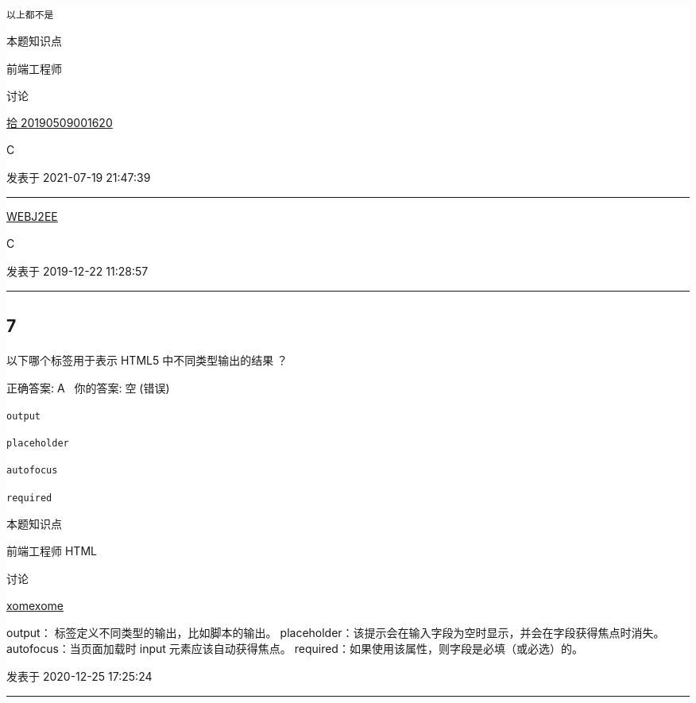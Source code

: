 ```cpp
以上都不是
```

本题知识点

前端工程师

讨论

[拾 20190509001620](https://www.nowcoder.com/profile/199639547)

C

发表于 2021-07-19 21:47:39

* * *

[WEBJ2EE](https://www.nowcoder.com/profile/3930151)

C

发表于 2019-12-22 11:28:57

* * *

## 7

以下哪个标签用于表示 HTML5 中不同类型输出的结果 ？

正确答案: A   你的答案: 空 (错误)

```cpp
output
```

```cpp
placeholder
```

```cpp
autofocus
```

```cpp
required
```

本题知识点

前端工程师 HTML

讨论

[xomexome](https://www.nowcoder.com/profile/644772621)

output：<output> 标签定义不同类型的输出，比如脚本的输出。 placeholder：该提示会在输入字段为空时显示，并会在字段获得焦点时消失。autofocus：当页面加载时 input 元素应该自动获得焦点。
required：如果使用该属性，则字段是必填（或必选）的。

发表于 2020-12-25 17:25:24

* * *
